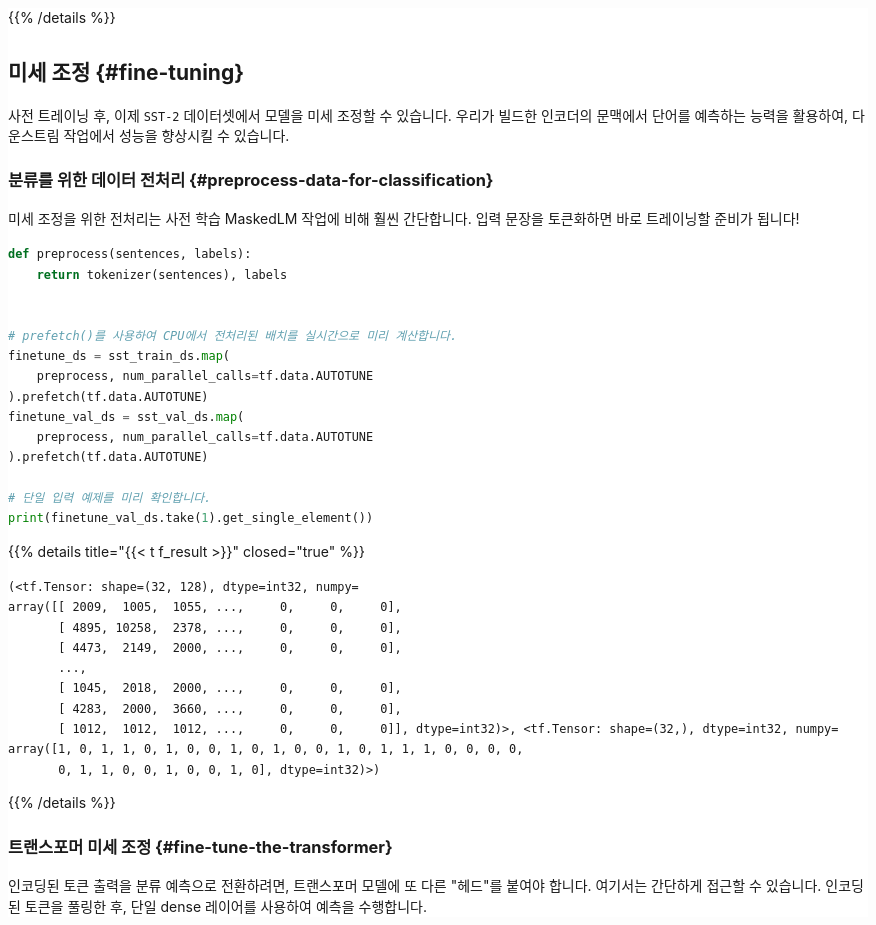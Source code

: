 {{% /details %}}

## 미세 조정 {#fine-tuning}

사전 트레이닝 후, 이제 `SST-2` 데이터셋에서 모델을 미세 조정할 수 있습니다.
우리가 빌드한 인코더의 문맥에서 단어를 예측하는 능력을 활용하여,
다운스트림 작업에서 성능을 향상시킬 수 있습니다.

### 분류를 위한 데이터 전처리 {#preprocess-data-for-classification}

미세 조정을 위한 전처리는 사전 학습 MaskedLM 작업에 비해 훨씬 간단합니다.
입력 문장을 토큰화하면 바로 트레이닝할 준비가 됩니다!

```python
def preprocess(sentences, labels):
    return tokenizer(sentences), labels


# prefetch()를 사용하여 CPU에서 전처리된 배치를 실시간으로 미리 계산합니다.
finetune_ds = sst_train_ds.map(
    preprocess, num_parallel_calls=tf.data.AUTOTUNE
).prefetch(tf.data.AUTOTUNE)
finetune_val_ds = sst_val_ds.map(
    preprocess, num_parallel_calls=tf.data.AUTOTUNE
).prefetch(tf.data.AUTOTUNE)

# 단일 입력 예제를 미리 확인합니다.
print(finetune_val_ds.take(1).get_single_element())
```

{{% details title="{{< t f_result >}}" closed="true" %}}

```plain
(<tf.Tensor: shape=(32, 128), dtype=int32, numpy=
array([[ 2009,  1005,  1055, ...,     0,     0,     0],
       [ 4895, 10258,  2378, ...,     0,     0,     0],
       [ 4473,  2149,  2000, ...,     0,     0,     0],
       ...,
       [ 1045,  2018,  2000, ...,     0,     0,     0],
       [ 4283,  2000,  3660, ...,     0,     0,     0],
       [ 1012,  1012,  1012, ...,     0,     0,     0]], dtype=int32)>, <tf.Tensor: shape=(32,), dtype=int32, numpy=
array([1, 0, 1, 1, 0, 1, 0, 0, 1, 0, 1, 0, 0, 1, 0, 1, 1, 1, 0, 0, 0, 0,
       0, 1, 1, 0, 0, 1, 0, 0, 1, 0], dtype=int32)>)
```

{{% /details %}}

### 트랜스포머 미세 조정 {#fine-tune-the-transformer}

인코딩된 토큰 출력을 분류 예측으로 전환하려면,
트랜스포머 모델에 또 다른 "헤드"를 붙여야 합니다.
여기서는 간단하게 접근할 수 있습니다.
인코딩된 토큰을 풀링한 후, 단일 dense 레이어를 사용하여 예측을 수행합니다.
